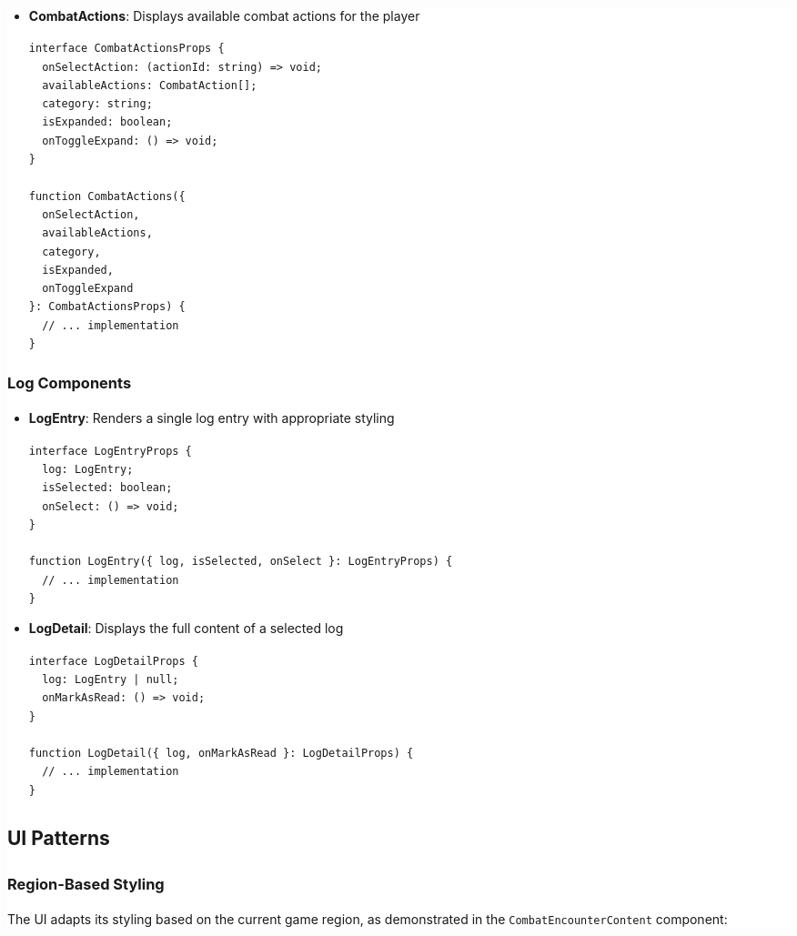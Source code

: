 - **CombatActions**: Displays available combat actions for the player
  ```tsx
  interface CombatActionsProps {
    onSelectAction: (actionId: string) => void;
    availableActions: CombatAction[];
    category: string;
    isExpanded: boolean;
    onToggleExpand: () => void;
  }

  function CombatActions({ 
    onSelectAction, 
    availableActions, 
    category, 
    isExpanded, 
    onToggleExpand 
  }: CombatActionsProps) {
    // ... implementation
  }
  ```

### Log Components
- **LogEntry**: Renders a single log entry with appropriate styling
  ```tsx
  interface LogEntryProps {
    log: LogEntry;
    isSelected: boolean;
    onSelect: () => void;
  }

  function LogEntry({ log, isSelected, onSelect }: LogEntryProps) {
    // ... implementation
  }
  ```

- **LogDetail**: Displays the full content of a selected log
  ```tsx
  interface LogDetailProps {
    log: LogEntry | null;
    onMarkAsRead: () => void;
  }

  function LogDetail({ log, onMarkAsRead }: LogDetailProps) {
    // ... implementation
  }
  ```

## UI Patterns

### Region-Based Styling

The UI adapts its styling based on the current game region, as demonstrated in the `CombatEncounterContent` component:
